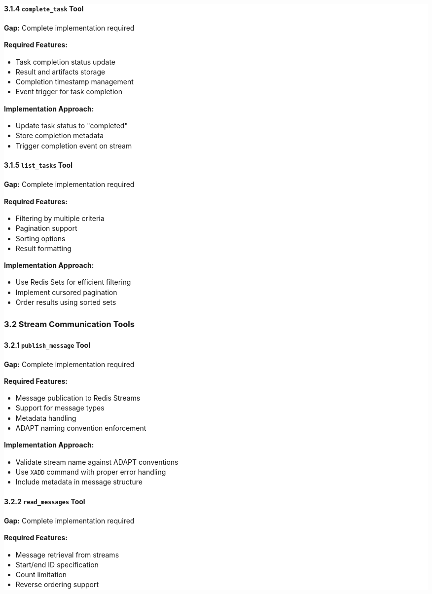 #### 3.1.4 `complete_task` Tool

**Gap:** Complete implementation required

**Required Features:**
- Task completion status update
- Result and artifacts storage
- Completion timestamp management
- Event trigger for task completion

**Implementation Approach:**
- Update task status to "completed"
- Store completion metadata
- Trigger completion event on stream

#### 3.1.5 `list_tasks` Tool

**Gap:** Complete implementation required

**Required Features:**
- Filtering by multiple criteria
- Pagination support
- Sorting options
- Result formatting

**Implementation Approach:**
- Use Redis Sets for efficient filtering
- Implement cursored pagination
- Order results using sorted sets

### 3.2 Stream Communication Tools

#### 3.2.1 `publish_message` Tool

**Gap:** Complete implementation required

**Required Features:**
- Message publication to Redis Streams
- Support for message types
- Metadata handling
- ADAPT naming convention enforcement

**Implementation Approach:**
- Validate stream name against ADAPT conventions
- Use `XADD` command with proper error handling
- Include metadata in message structure

#### 3.2.2 `read_messages` Tool

**Gap:** Complete implementation required

**Required Features:**
- Message retrieval from streams
- Start/end ID specification
- Count limitation
- Reverse ordering support
